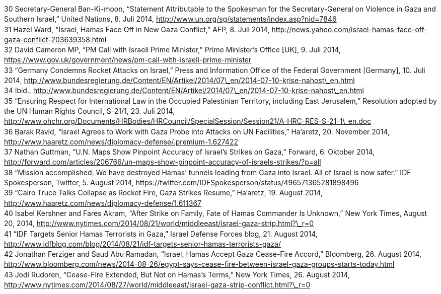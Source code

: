 30 Secretary-General Ban-Ki-moon, “Statement Attributable to the Spokesman for the Secretary-General on Violence in Gaza and Southern Israel,” United Nations, 8. Juli 2014, http://www.un.org/sg/statements/index.asp?nid=7846  
31 Hazel Ward, “Israel, Hamas Face Off in New Gaza Conflict,” AFP, 8. Juli 2014, http://news.yahoo.com/israel-hamas-face-off-gaza-conflict-203639358.html  
32 David Cameron MP, “PM Call with Israeli Prime Minister,” Prime Minister’s Office \[UK\], 9. Juli 2014, https://www.gov.uk/government/news/pm-call-with-israeli-prime-minister  
33 “Germany Condemns Rocket Attacks on Israel,” Press and Information Office of the Federal Government \[Germany\], 10. Juli 2014, http://www.bundesregierung.de/Content/EN/Artikel/2014/07\_en/2014-07-10-krise-nahost\_en.html  
34 Ibid., http://www.bundesregierung.de/Content/EN/Artikel/2014/07\_en/2014-07-10-krise-nahost\_en.html  
35 “Ensuring Respect for International Law in the Occupied Palestinian Territory, including East Jerusalem,” Resolution adopted by the UN Human Rights Council, S-21/1, 23. Juli 2014,   
http://www.ohchr.org/Documents/HRBodies/HRCouncil/SpecialSession/Session21/A-HRC-RES-S-21-1\_en.doc  
36 Barak Ravid, “Israel Agrees to Work with Gaza Probe into Attacks on UN Facilities,” Ha’aretz, 20. November 2014, http://www.haaretz.com/news/diplomacy-defense/.premium-1.627422  
37 Nathan Guttman, “U.N. Maps Show Pinpoint Accuracy of Israel’s Strikes on Gaza,” Forward, 6. Oktober 2014,  
http://forward.com/articles/206766/un-maps-show-pinpoint-accuracy-of-israels-strikes/?p=all  
38 “Mission accomplished: We have destroyed Hamas’ tunnels leading from Gaza into Israel. All of Israel is now safer.” IDF Spokesperson, Twitter, 5. August 2014, https://twitter.com/IDFSpokesperson/status/496571365281898496  
39 “Cairo Truce Talks Collapse as Rocket Fire, Gaza Strikes Resume,” Ha’aretz, 19. August 2014,  
http://www.haaretz.com/news/diplomacy-defense/1.611367  
40 Isabel Kershner and Fares Akram, “After Strike on Family, Fate of Hamas Commander Is Unknown,” New York Times, August 20, 2014, http://www.nytimes.com/2014/08/21/world/middleeast/israel-gaza-strip.html?\_r=0  
41 “IDF Targets Senior Hamas Terrorists in Gaza,” Israel Defense Forces blog, 21. August 2014,   
http://www.idfblog.com/blog/2014/08/21/idf-targets-senior-hamas-terrorists-gaza/  
42 Jonathan Ferziger and Saud Abu Ramadan, “Israel, Hamas Accept Gaza Cease-Fire Accord,” Bloomberg, 26. August 2014, http://www.bloomberg.com/news/2014-08-26/egypt-says-cease-fire-between-israel-gaza-groups-starts-today.html  
43 Jodi Rudoren, “Cease-Fire Extended, But Not on Hamas’s Terms,” New York Times, 26. August 2014,   
http://www.nytimes.com/2014/08/27/world/middleeast/israel-gaza-strip-conflict.html?\_r=0  
</font></font>